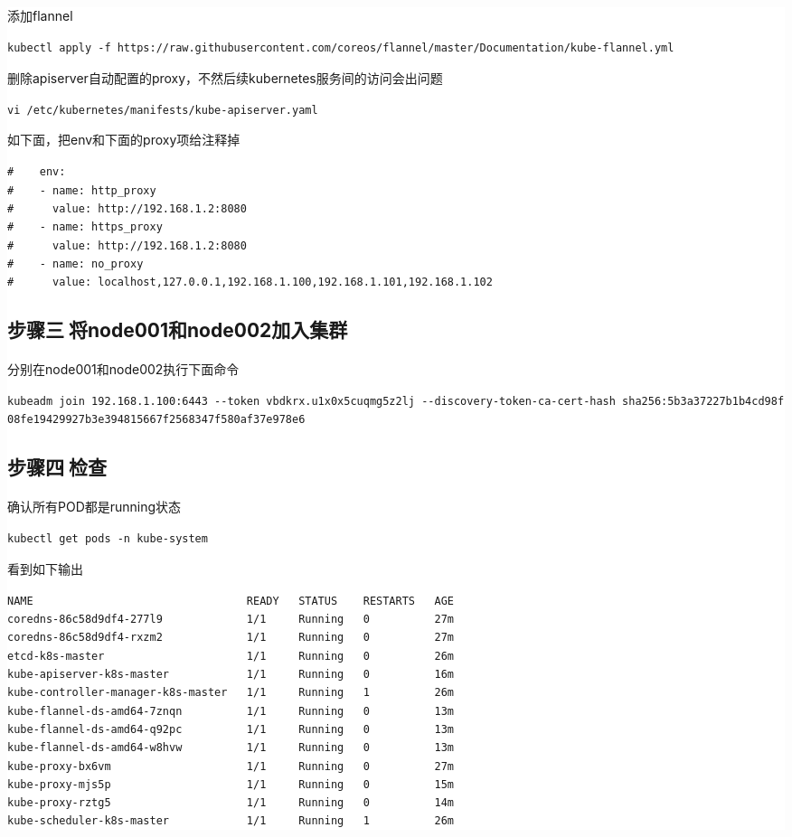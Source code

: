 添加flannel

```shell
kubectl apply -f https://raw.githubusercontent.com/coreos/flannel/master/Documentation/kube-flannel.yml
```

删除apiserver自动配置的proxy，不然后续kubernetes服务间的访问会出问题

```shell
vi /etc/kubernetes/manifests/kube-apiserver.yaml
```

如下面，把env和下面的proxy项给注释掉

```shell
#    env:
#    - name: http_proxy
#      value: http://192.168.1.2:8080
#    - name: https_proxy
#      value: http://192.168.1.2:8080
#    - name: no_proxy
#      value: localhost,127.0.0.1,192.168.1.100,192.168.1.101,192.168.1.102
```

## 步骤三 将node001和node002加入集群

分别在node001和node002执行下面命令

```shell
kubeadm join 192.168.1.100:6443 --token vbdkrx.u1x0x5cuqmg5z2lj --discovery-token-ca-cert-hash sha256:5b3a37227b1b4cd98f08fe19429927b3e394815667f2568347f580af37e978e6
```

## 步骤四 检查

确认所有POD都是running状态

```shell
kubectl get pods -n kube-system
```

看到如下输出

```shell
NAME                                 READY   STATUS    RESTARTS   AGE
coredns-86c58d9df4-277l9             1/1     Running   0          27m
coredns-86c58d9df4-rxzm2             1/1     Running   0          27m
etcd-k8s-master                      1/1     Running   0          26m
kube-apiserver-k8s-master            1/1     Running   0          16m
kube-controller-manager-k8s-master   1/1     Running   1          26m
kube-flannel-ds-amd64-7znqn          1/1     Running   0          13m
kube-flannel-ds-amd64-q92pc          1/1     Running   0          13m
kube-flannel-ds-amd64-w8hvw          1/1     Running   0          13m
kube-proxy-bx6vm                     1/1     Running   0          27m
kube-proxy-mjs5p                     1/1     Running   0          15m
kube-proxy-rztg5                     1/1     Running   0          14m
kube-scheduler-k8s-master            1/1     Running   1          26m
```
